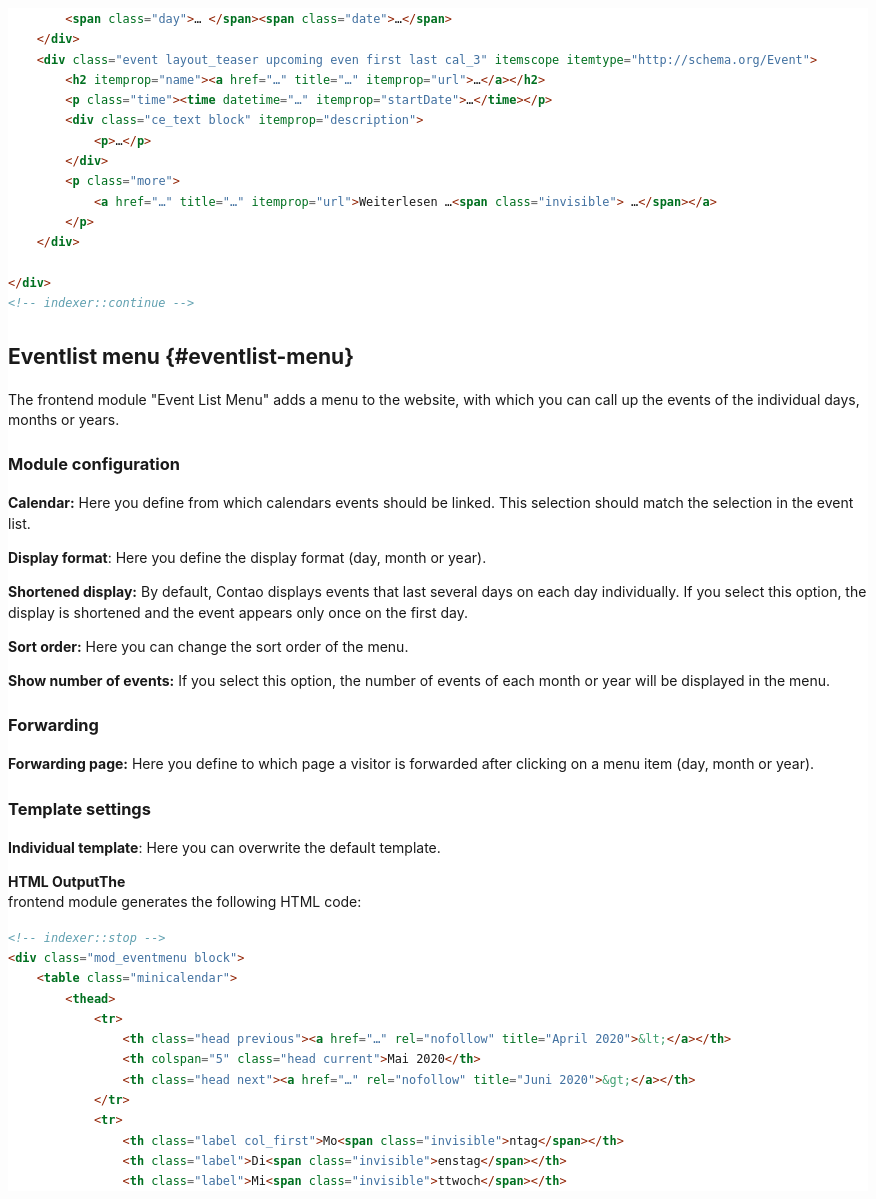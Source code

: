 ```html
        <span class="day">… </span><span class="date">…</span>
    </div>
    <div class="event layout_teaser upcoming even first last cal_3" itemscope itemtype="http://schema.org/Event">
        <h2 itemprop="name"><a href="…" title="…" itemprop="url">…</a></h2>
        <p class="time"><time datetime="…" itemprop="startDate">…</time></p>
        <div class="ce_text block" itemprop="description">
            <p>…</p>
        </div>
        <p class="more">
            <a href="…" title="…" itemprop="url">Weiterlesen …<span class="invisible"> …</span></a>
        </p>
    </div>

</div>
<!-- indexer::continue -->
```

## Eventlist menu {#eventlist-menu}

The frontend module "Event List Menu" adds a menu to the website, with which you can call up the events of the individual days, months or years.

### Module configuration

**Calendar:** Here you define from which calendars events should be linked. This selection should match the selection in the event list.

**Display format**: Here you define the display format (day, month or year).

**Shortened display:** By default, Contao displays events that last several days on each day individually. If you select this option, the display is shortened and the event appears only once on the first day.

**Sort order:** Here you can change the sort order of the menu.

**Show number of events:** If you select this option, the number of events of each month or year will be displayed in the menu.

### Forwarding

**Forwarding page:** Here you define to which page a visitor is forwarded after clicking on a menu item (day, month or year).

### Template settings

**Individual template**: Here you can overwrite the default template.

**HTML OutputThe**  
 frontend module generates the following HTML code:

```html
<!-- indexer::stop -->
<div class="mod_eventmenu block">
    <table class="minicalendar">
        <thead>
            <tr>
                <th class="head previous"><a href="…" rel="nofollow" title="April 2020">&lt;</a></th>
                <th colspan="5" class="head current">Mai 2020</th>
                <th class="head next"><a href="…" rel="nofollow" title="Juni 2020">&gt;</a></th>
            </tr>
            <tr>
                <th class="label col_first">Mo<span class="invisible">ntag</span></th>
                <th class="label">Di<span class="invisible">enstag</span></th>
                <th class="label">Mi<span class="invisible">ttwoch</span></th>
```